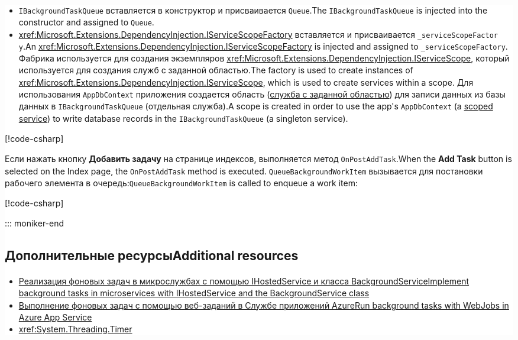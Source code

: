 * <span data-ttu-id="c4a0e-246">`IBackgroundTaskQueue` вставляется в конструктор и присваивается `Queue`.</span><span class="sxs-lookup"><span data-stu-id="c4a0e-246">The `IBackgroundTaskQueue` is injected into the constructor and assigned to `Queue`.</span></span>
* <span data-ttu-id="c4a0e-247"><xref:Microsoft.Extensions.DependencyInjection.IServiceScopeFactory> вставляется и присваивается `_serviceScopeFactory`.</span><span class="sxs-lookup"><span data-stu-id="c4a0e-247">An <xref:Microsoft.Extensions.DependencyInjection.IServiceScopeFactory> is injected and assigned to `_serviceScopeFactory`.</span></span> <span data-ttu-id="c4a0e-248">Фабрика используется для создания экземпляров <xref:Microsoft.Extensions.DependencyInjection.IServiceScope>, который используется для создания служб с заданной областью.</span><span class="sxs-lookup"><span data-stu-id="c4a0e-248">The factory is used to create instances of <xref:Microsoft.Extensions.DependencyInjection.IServiceScope>, which is used to create services within a scope.</span></span> <span data-ttu-id="c4a0e-249">Для использования `AppDbContext` приложения создается область ([служба с заданной областью](xref:fundamentals/dependency-injection#service-lifetimes)) для записи данных из базы данных в `IBackgroundTaskQueue` (отдельная служба).</span><span class="sxs-lookup"><span data-stu-id="c4a0e-249">A scope is created in order to use the app's `AppDbContext` (a [scoped service](xref:fundamentals/dependency-injection#service-lifetimes)) to write database records in the `IBackgroundTaskQueue` (a singleton service).</span></span>

[!code-csharp[](hosted-services/samples/2.x/BackgroundTasksSample/Pages/Index.cshtml.cs?name=snippet1)]

<span data-ttu-id="c4a0e-250">Если нажать кнопку **Добавить задачу** на странице индексов, выполняется метод `OnPostAddTask`.</span><span class="sxs-lookup"><span data-stu-id="c4a0e-250">When the **Add Task** button is selected on the Index page, the `OnPostAddTask` method is executed.</span></span> <span data-ttu-id="c4a0e-251">`QueueBackgroundWorkItem` вызывается для постановки рабочего элемента в очередь:</span><span class="sxs-lookup"><span data-stu-id="c4a0e-251">`QueueBackgroundWorkItem` is called to enqueue a work item:</span></span>

[!code-csharp[](hosted-services/samples/2.x/BackgroundTasksSample/Pages/Index.cshtml.cs?name=snippet2)]

::: moniker-end

## <a name="additional-resources"></a><span data-ttu-id="c4a0e-252">Дополнительные ресурсы</span><span class="sxs-lookup"><span data-stu-id="c4a0e-252">Additional resources</span></span>

* [<span data-ttu-id="c4a0e-253">Реализация фоновых задач в микрослужбах с помощью IHostedService и класса BackgroundService</span><span class="sxs-lookup"><span data-stu-id="c4a0e-253">Implement background tasks in microservices with IHostedService and the BackgroundService class</span></span>](/dotnet/standard/microservices-architecture/multi-container-microservice-net-applications/background-tasks-with-ihostedservice)
* [<span data-ttu-id="c4a0e-254">Выполнение фоновых задач с помощью веб-заданий в Службе приложений Azure</span><span class="sxs-lookup"><span data-stu-id="c4a0e-254">Run background tasks with WebJobs in Azure App Service</span></span>](/azure/app-service/webjobs-create)
* <xref:System.Threading.Timer>
